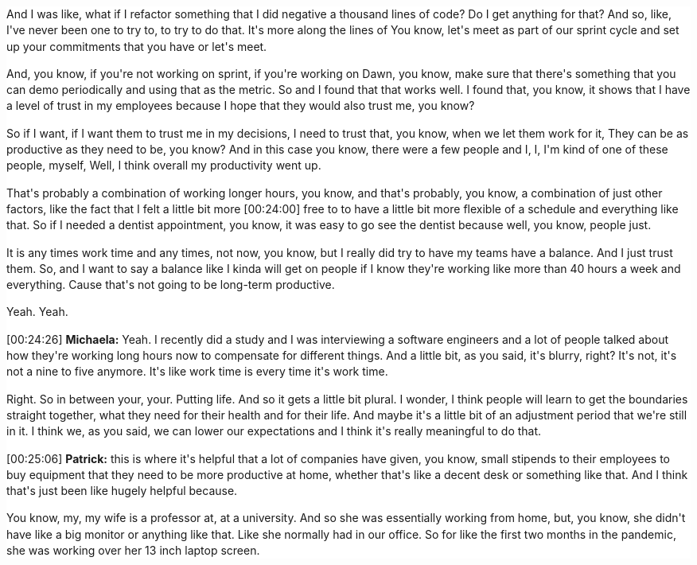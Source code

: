 And I was like, what if I refactor something that I did negative a thousand
lines of code? Do I get anything for that? And so, like, I've never been one to
try to, to try to do that. It's more along the lines of You know, let's meet as
part of our sprint cycle and set up your commitments that you have or let's
meet.

And, you know, if you're not working on sprint, if you're working on Dawn, you
know, make sure that there's something that you can demo periodically and using
that as the metric. So and I found that that works well. I found that, you know,
it shows that I have a level of trust in my employees because I hope that they
would also trust me, you know?

So if I want, if I want them to trust me in my decisions, I need to trust that,
you know, when we let them work for it, They can be as productive as they need
to be, you know? And in this case you know, there were a few people and I, I,
I'm kind of one of these people, myself, Well, I think overall my productivity
went up.

That's probably a combination of working longer hours, you know, and that's
probably, you know, a combination of just other factors, like the fact that I
felt a little bit more [00:24:00] free to to have a little bit more flexible of
a schedule and everything like that. So if I needed a dentist appointment, you
know, it was easy to go see the dentist because well, you know, people just.

It is any times work time and any times, not now, you know, but I really did try
to have my teams have a balance. And I just trust them. So, and I want to say a
balance like I kinda will get on people if I know they're working like more than
40 hours a week and everything. Cause that's not going to be long-term
productive.

Yeah. Yeah. 

[00:24:26] **Michaela:** Yeah. I recently did a study and I was interviewing a
software engineers and a lot of people talked about how they're working long
hours now to compensate for different things. And a little bit, as you said,
it's blurry, right? It's not, it's not a nine to five anymore. It's like work
time is every time it's work time.

Right. So in between your, your. Putting life. And so it gets a little bit
plural. I wonder, I think people will learn to get the boundaries straight
together, what they need for their health and for their life. And maybe it's a
little bit of an adjustment period that we're still in it. I think we, as you
said, we can lower our expectations and I think it's really meaningful to do
that.

[00:25:06] **Patrick:** this is where it's helpful that a lot of companies have
given, you know, small stipends to their employees to buy equipment that they
need to be more productive at home, whether that's like a decent desk or
something like that. And I think that's just been like hugely helpful because.

You know, my, my wife is a professor at, at a university. And so she was
essentially working from home, but, you know, she didn't have like a big monitor
or anything like that. Like she normally had in our office. So for like the
first two months in the pandemic, she was working over her 13 inch laptop
screen.

